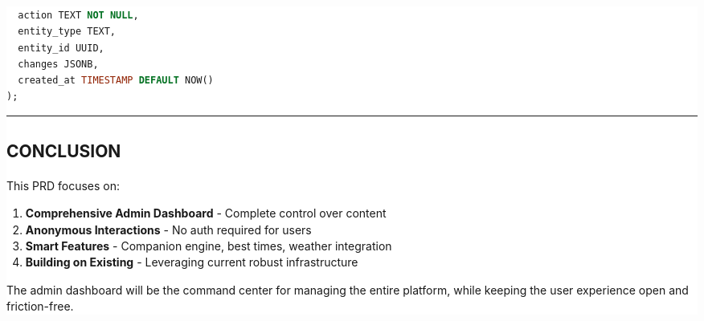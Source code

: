 ```sql
  action TEXT NOT NULL,
  entity_type TEXT,
  entity_id UUID,
  changes JSONB,
  created_at TIMESTAMP DEFAULT NOW()
);
```

---

## CONCLUSION

This PRD focuses on:
1. **Comprehensive Admin Dashboard** - Complete control over content
2. **Anonymous Interactions** - No auth required for users
3. **Smart Features** - Companion engine, best times, weather integration
4. **Building on Existing** - Leveraging current robust infrastructure

The admin dashboard will be the command center for managing the entire platform, while keeping the user experience open and friction-free.
